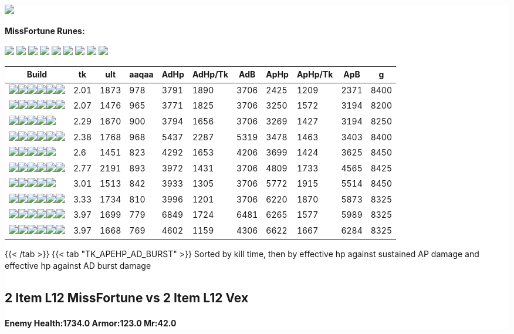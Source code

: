 



![](/StatMods/StatModsArmorIcon.png)



**MissFortune Runes:**


![](/Styles/Precision/PressTheAttack/PressTheAttack.png)
![](/Styles/Precision/Overheal.png)
![](/Styles/Precision/LegendAlacrity/LegendAlacrity.png)
![](/Styles/Precision/CutDown/CutDown.png)
![](/Styles/Sorcery/AbsoluteFocus/AbsoluteFocus.png)
![](/Styles/Sorcery/GatheringStorm/GatheringStorm.png)
![](/StatMods/StatModsAdaptiveForceIcon.png)
![](/StatMods/StatModsAdaptiveForceIcon.png)
![](/StatMods/StatModsArmorIcon.png)





 Build |tk|ult|aaqaa|AdHp|AdHp/Tk|AdB|ApHp|ApHp/Tk|ApB|g
-|-|-|-|-|-|-|-|-|-|-
![](/item/6672.png)![](/item/6675.png)![](/item/1001.png)![](/item/1053.png)![](/item/1055.png)![](/item/1036.png)|2.01|1873|978|3791|1890|3706|2425|1209|2371|8400
![](/item/6672.png)![](/item/3091.png)![](/item/1001.png)![](/item/1053.png)![](/item/1055.png)![](/item/1036.png)|2.07|1476|965|3771|1825|3706|3250|1572|3194|8200
![](/item/6675.png)![](/item/3091.png)![](/item/1001.png)![](/item/1053.png)![](/item/1055.png)|2.29|1670|900|3794|1656|3706|3269|1427|3194|8250
![](/item/6672.png)![](/item/6673.png)![](/item/1001.png)![](/item/1055.png)![](/item/1038.png)![](/item/1036.png)|2.38|1768|968|5437|2287|5319|3478|1463|3403|8400
![](/item/3091.png)![](/item/6609.png)![](/item/1053.png)![](/item/1055.png)![](/item/3006.png)|2.6|1451|823|4292|1653|4206|3699|1424|3625|8450
![](/item/3156.png)![](/item/6691.png)![](/item/1001.png)![](/item/1053.png)![](/item/1055.png)![](/item/1037.png)|2.77|2191|893|3972|1431|3706|4809|1733|4565|8425
![](/item/3156.png)![](/item/3091.png)![](/item/1053.png)![](/item/1055.png)![](/item/3006.png)|3.01|1513|842|3933|1305|3706|5772|1915|5514|8450
![](/item/3156.png)![](/item/3139.png)![](/item/1001.png)![](/item/1053.png)![](/item/1055.png)![](/item/1037.png)|3.33|1734|810|3996|1201|3706|6220|1870|5873|8325
![](/item/3156.png)![](/item/3026.png)![](/item/1001.png)![](/item/1053.png)![](/item/1055.png)![](/item/1037.png)|3.97|1699|779|6849|1724|6481|6265|1577|5989|8325
![](/item/3156.png)![](/item/6035.png)![](/item/1001.png)![](/item/1053.png)![](/item/1055.png)![](/item/1037.png)|3.97|1668|769|4602|1159|4306|6622|1667|6284|8325
{{< /tab >}}
{{< tab "TK_APEHP_AD_BURST" >}}
Sorted by kill time, then by effective hp against sustained AP damage and effective hp against AD burst damage
## 2 Item L12 MissFortune vs 2 Item L12 Vex

**Enemy Health:1734.0 Armor:123.0 Mr:42.0**
